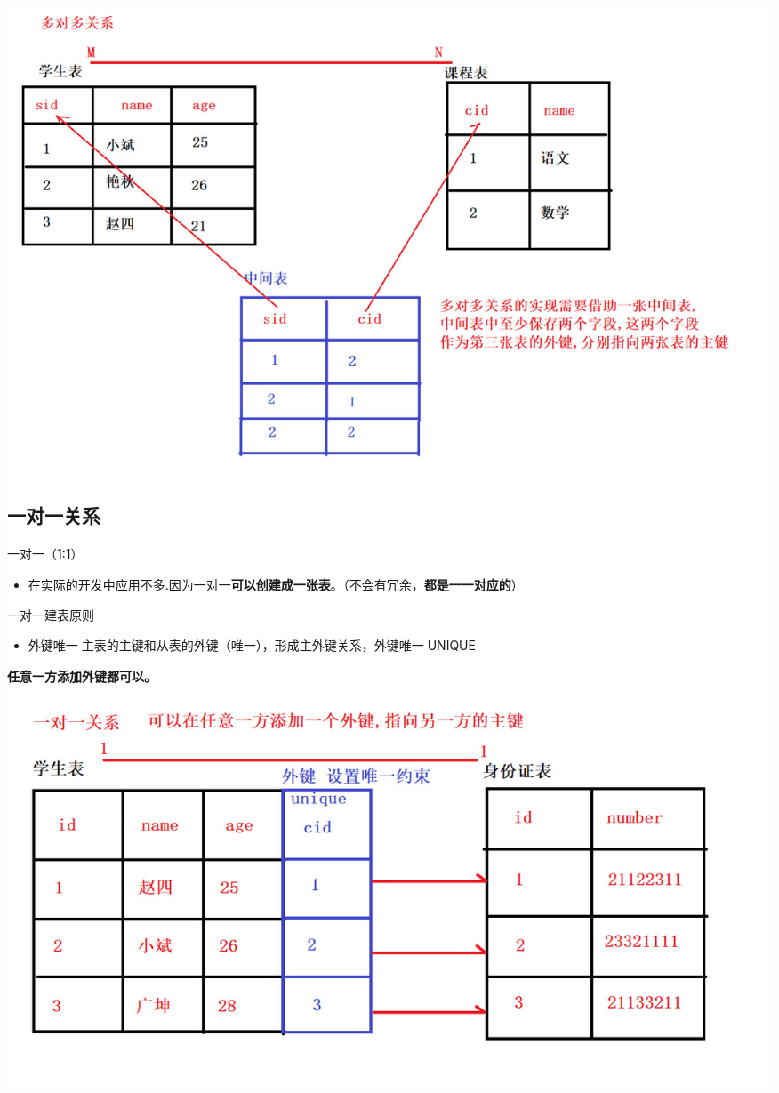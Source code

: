 ![image-20210401092352371](../picture/MySQL%E5%9F%BA%E7%A1%80/image-20210401092352371.png)



## 一对一关系  



一对一（1:1）

- 在实际的开发中应用不多.因为一对一**可以创建成一张表**。（不会有冗余，**都是一一对应的**）

一对一建表原则

- 外键唯一 主表的主键和从表的外键（唯一），形成主外键关系，外键唯一 UNIQUE  

**任意一方添加外键都可以。**

![image-20210401093755337](../picture/MySQL%E5%9F%BA%E7%A1%80/image-20210401093755337.png)